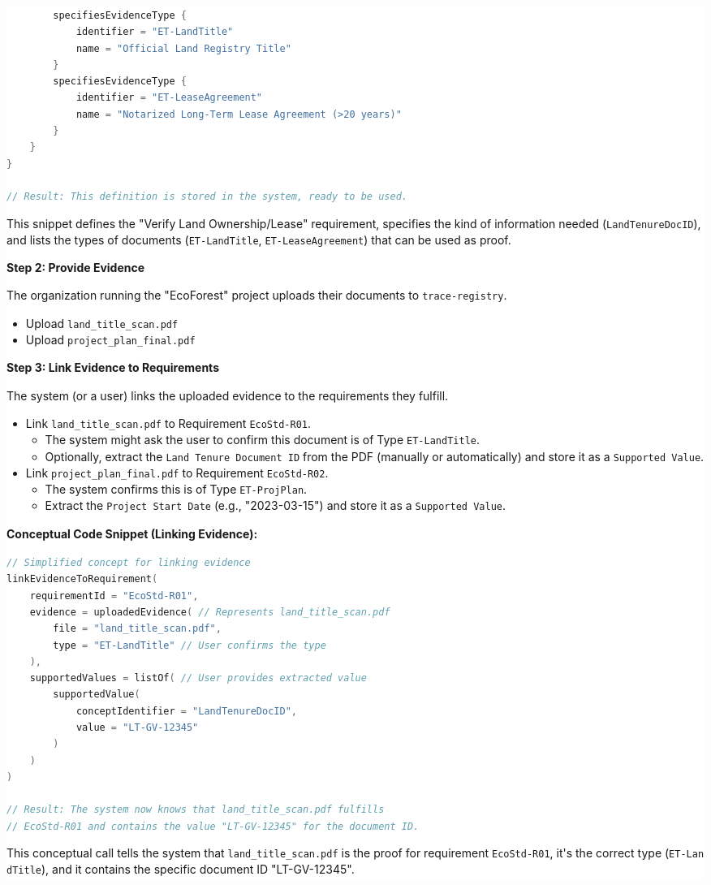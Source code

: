 ```kotlin
        specifiesEvidenceType {
            identifier = "ET-LandTitle"
            name = "Official Land Registry Title"
        }
        specifiesEvidenceType {
            identifier = "ET-LeaseAgreement"
            name = "Notarized Long-Term Lease Agreement (>20 years)"
        }
    }
}

// Result: This definition is stored in the system, ready to be used.
```
This snippet defines the "Verify Land Ownership/Lease" requirement, specifies the kind of information needed (`LandTenureDocID`), and lists the types of documents (`ET-LandTitle`, `ET-LeaseAgreement`) that can be used as proof.

**Step 2: Provide Evidence**

The organization running the "EcoForest" project uploads their documents to `trace-registry`.

*   Upload `land_title_scan.pdf`
*   Upload `project_plan_final.pdf`

**Step 3: Link Evidence to Requirements**

The system (or a user) links the uploaded evidence to the requirements they fulfill.

*   Link `land_title_scan.pdf` to Requirement `EcoStd-R01`.
    *   The system might ask the user to confirm this document is of Type `ET-LandTitle`.
    *   Optionally, extract the `Land Tenure Document ID` from the PDF (manually or automatically) and store it as a `Supported Value`.
*   Link `project_plan_final.pdf` to Requirement `EcoStd-R02`.
    *   The system confirms this is of Type `ET-ProjPlan`.
    *   Extract the `Project Start Date` (e.g., "2023-03-15") and store it as a `Supported Value`.

**Conceptual Code Snippet (Linking Evidence):**

```kotlin
// Simplified concept for linking evidence
linkEvidenceToRequirement(
    requirementId = "EcoStd-R01",
    evidence = uploadedEvidence( // Represents land_title_scan.pdf
        file = "land_title_scan.pdf",
        type = "ET-LandTitle" // User confirms the type
    ),
    supportedValues = listOf( // User provides extracted value
        supportedValue(
            conceptIdentifier = "LandTenureDocID",
            value = "LT-GV-12345"
        )
    )
)

// Result: The system now knows that land_title_scan.pdf fulfills
// EcoStd-R01 and contains the value "LT-GV-12345" for the document ID.
```
This conceptual call tells the system that `land_title_scan.pdf` is the proof for requirement `EcoStd-R01`, it's the correct type (`ET-LandTitle`), and it contains the specific document ID "LT-GV-12345".
